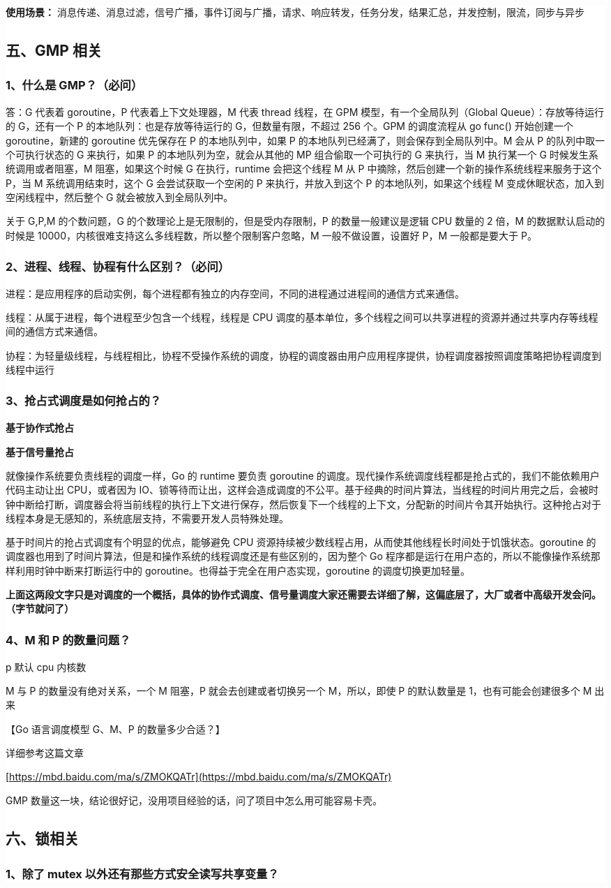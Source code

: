 **使用场景：** 消息传递、消息过滤，信号广播，事件订阅与广播，请求、响应转发，任务分发，结果汇总，并发控制，限流，同步与异步

**五、GMP 相关**
------------

### 1、什么是 GMP？（必问）

答：G 代表着 goroutine，P 代表着上下文处理器，M 代表 thread 线程，在 GPM 模型，有一个全局队列（Global Queue）：存放等待运行的 G，还有一个 P 的本地队列：也是存放等待运行的 G，但数量有限，不超过 256 个。GPM 的调度流程从 go func() 开始创建一个 goroutine，新建的 goroutine 优先保存在 P 的本地队列中，如果 P 的本地队列已经满了，则会保存到全局队列中。M 会从 P 的队列中取一个可执行状态的 G 来执行，如果 P 的本地队列为空，就会从其他的 MP 组合偷取一个可执行的 G 来执行，当 M 执行某一个 G 时候发生系统调用或者阻塞，M 阻塞，如果这个时候 G 在执行，runtime 会把这个线程 M 从 P 中摘除，然后创建一个新的操作系统线程来服务于这个 P，当 M 系统调用结束时，这个 G 会尝试获取一个空闲的 P 来执行，并放入到这个 P 的本地队列，如果这个线程 M 变成休眠状态，加入到空闲线程中，然后整个 G 就会被放入到全局队列中。

关于 G,P,M 的个数问题，G 的个数理论上是无限制的，但是受内存限制，P 的数量一般建议是逻辑 CPU 数量的 2 倍，M 的数据默认启动的时候是 10000，内核很难支持这么多线程数，所以整个限制客户忽略，M 一般不做设置，设置好 P，M 一般都是要大于 P。

### 2、进程、线程、协程有什么区别？（必问）

进程：是应用程序的启动实例，每个进程都有独立的内存空间，不同的进程通过进程间的通信方式来通信。

线程：从属于进程，每个进程至少包含一个线程，线程是 CPU 调度的基本单位，多个线程之间可以共享进程的资源并通过共享内存等线程间的通信方式来通信。

协程：为轻量级线程，与线程相比，协程不受操作系统的调度，协程的调度器由用户应用程序提供，协程调度器按照调度策略把协程调度到线程中运行

### 3、抢占式调度是如何抢占的？

**基于协作式抢占**

**基于信号量抢占**

就像操作系统要负责线程的调度一样，Go 的 runtime 要负责 goroutine 的调度。现代操作系统调度线程都是抢占式的，我们不能依赖用户代码主动让出 CPU，或者因为 IO、锁等待而让出，这样会造成调度的不公平。基于经典的时间片算法，当线程的时间片用完之后，会被时钟中断给打断，调度器会将当前线程的执行上下文进行保存，然后恢复下一个线程的上下文，分配新的时间片令其开始执行。这种抢占对于线程本身是无感知的，系统底层支持，不需要开发人员特殊处理。

基于时间片的抢占式调度有个明显的优点，能够避免 CPU 资源持续被少数线程占用，从而使其他线程长时间处于饥饿状态。goroutine 的调度器也用到了时间片算法，但是和操作系统的线程调度还是有些区别的，因为整个 Go 程序都是运行在用户态的，所以不能像操作系统那样利用时钟中断来打断运行中的 goroutine。也得益于完全在用户态实现，goroutine 的调度切换更加轻量。

**上面这两段文字只是对调度的一个概括，具体的协作式调度、信号量调度大家还需要去详细了解，这偏底层了，大厂或者中高级开发会问。（字节就问了）**

### 4、M 和 P 的数量问题？

p 默认 cpu 内核数

M 与 P 的数量没有绝对关系，一个 M 阻塞，P 就会去创建或者切换另一个 M，所以，即使 P 的默认数量是 1，也有可能会创建很多个 M 出来

【Go 语言调度模型 G、M、P 的数量多少合适？】

详细参考这篇文章

[https://mbd.baidu.com/ma/s/ZMOKQATr](https://mbd.baidu.com/ma/s/ZMOKQATr)

GMP 数量这一块，结论很好记，没用项目经验的话，问了项目中怎么用可能容易卡壳。

六、锁相关
-----

### 1、除了 mutex 以外还有那些方式安全读写共享变量？
